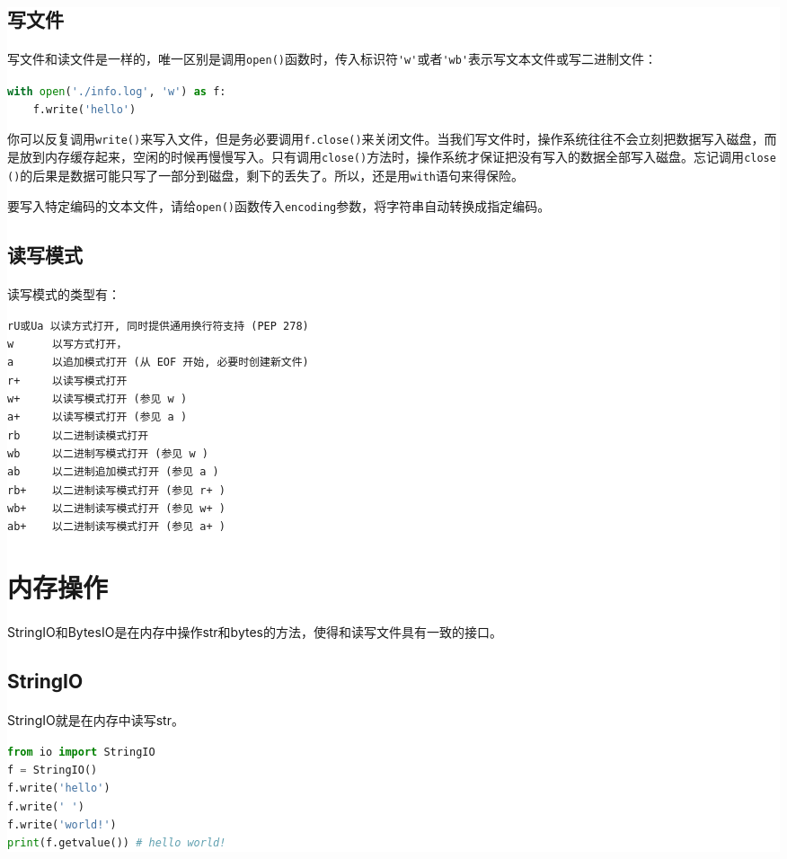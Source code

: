 

## 写文件

写文件和读文件是一样的，唯一区别是调用`open()`函数时，传入标识符`'w'`或者`'wb'`表示写文本文件或写二进制文件：

```python
with open('./info.log', 'w') as f:
    f.write('hello')
```

你可以反复调用`write()`来写入文件，但是务必要调用`f.close()`来关闭文件。当我们写文件时，操作系统往往不会立刻把数据写入磁盘，而是放到内存缓存起来，空闲的时候再慢慢写入。只有调用`close()`方法时，操作系统才保证把没有写入的数据全部写入磁盘。忘记调用`close()`的后果是数据可能只写了一部分到磁盘，剩下的丢失了。所以，还是用`with`语句来得保险。

要写入特定编码的文本文件，请给`open()`函数传入`encoding`参数，将字符串自动转换成指定编码。



## 读写模式

读写模式的类型有：

```
rU或Ua 以读方式打开, 同时提供通用换行符支持 (PEP 278)
w      以写方式打开，
a      以追加模式打开 (从 EOF 开始, 必要时创建新文件)
r+     以读写模式打开
w+     以读写模式打开 (参见 w )
a+     以读写模式打开 (参见 a )
rb     以二进制读模式打开
wb     以二进制写模式打开 (参见 w )
ab     以二进制追加模式打开 (参见 a )
rb+    以二进制读写模式打开 (参见 r+ )
wb+    以二进制读写模式打开 (参见 w+ )
ab+    以二进制读写模式打开 (参见 a+ )
```



# 内存操作

StringIO和BytesIO是在内存中操作str和bytes的方法，使得和读写文件具有一致的接口。

## StringIO

StringIO就是在内存中读写str。

```python
from io import StringIO
f = StringIO()
f.write('hello')
f.write(' ')
f.write('world!')
print(f.getvalue()) # hello world!
```
